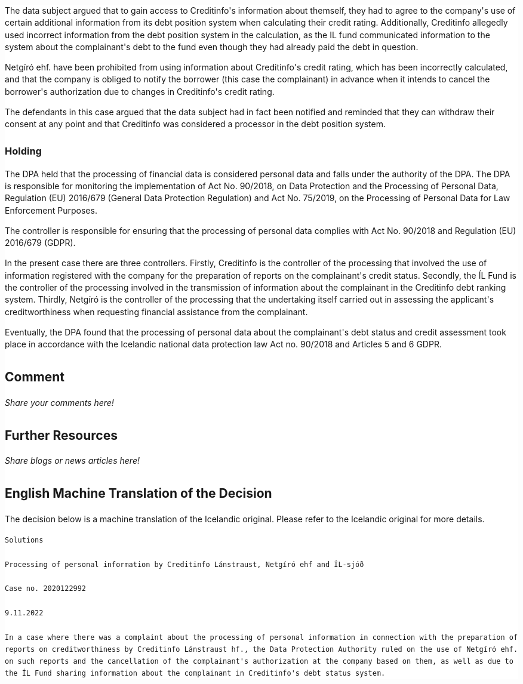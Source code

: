 The data subject argued that to gain access to Creditinfo's information about themself, they had to agree to the company's use of certain additional information from its debt position system when calculating their credit rating. Additionally, Creditinfo allegedly used incorrect information from the debt position system in the calculation, as the IL fund communicated information to the system about the complainant's debt to the fund even though they had already paid the debt in question.

Netgíró ehf. have been prohibited from using information about Creditinfo's credit rating, which has been incorrectly calculated, and that the company is obliged to notify the borrower (this case the complainant) in advance when it intends to cancel the borrower's authorization due to changes in Creditinfo's credit rating.

The defendants in this case argued that the data subject had in fact been notified and reminded that they can withdraw their consent at any point and that Creditinfo was considered a processor in the debt position system.

### Holding

The DPA held that the processing of financial data is considered personal data and falls under the authority of the DPA. The DPA is responsible for monitoring the implementation of Act No. 90/2018, on Data Protection and the Processing of Personal Data, Regulation (EU) 2016/679 (General Data Protection Regulation) and Act No. 75/2019, on the Processing of Personal Data for Law Enforcement Purposes.

The controller is responsible for ensuring that the processing of personal data complies with Act No. 90/2018 and Regulation (EU) 2016/679 (GDPR).

In the present case there are three controllers. Firstly, Creditinfo is the controller of the processing that involved the use of information registered with the company for the preparation of reports on the complainant's credit status. Secondly, the ÍL Fund is the controller of the processing involved in the transmission of information about the complainant in the Creditinfo debt ranking system. Thirdly, Netgíró is the controller of the processing that the undertaking itself carried out in assessing the applicant's creditworthiness when requesting financial assistance from the complainant.

Eventually, the DPA found that the processing of personal data about the complainant's debt status and credit assessment took place in accordance with the Icelandic national data protection law Act no. 90/2018 and Articles 5 and 6 GDPR.

## Comment

_Share your comments here!_

## Further Resources

_Share blogs or news articles here!_

## English Machine Translation of the Decision

The decision below is a machine translation of the Icelandic original. Please refer to the Icelandic original for more details.

```
Solutions

Processing of personal information by Creditinfo Lánstraust, Netgíró ehf and ÍL-sjóð

Case no. 2020122992

9.11.2022

In a case where there was a complaint about the processing of personal information in connection with the preparation of reports on creditworthiness by Creditinfo Lánstraust hf., the Data Protection Authority ruled on the use of Netgíró ehf. on such reports and the cancellation of the complainant's authorization at the company based on them, as well as due to the ÍL Fund sharing information about the complainant in Creditinfo's debt status system.

```
